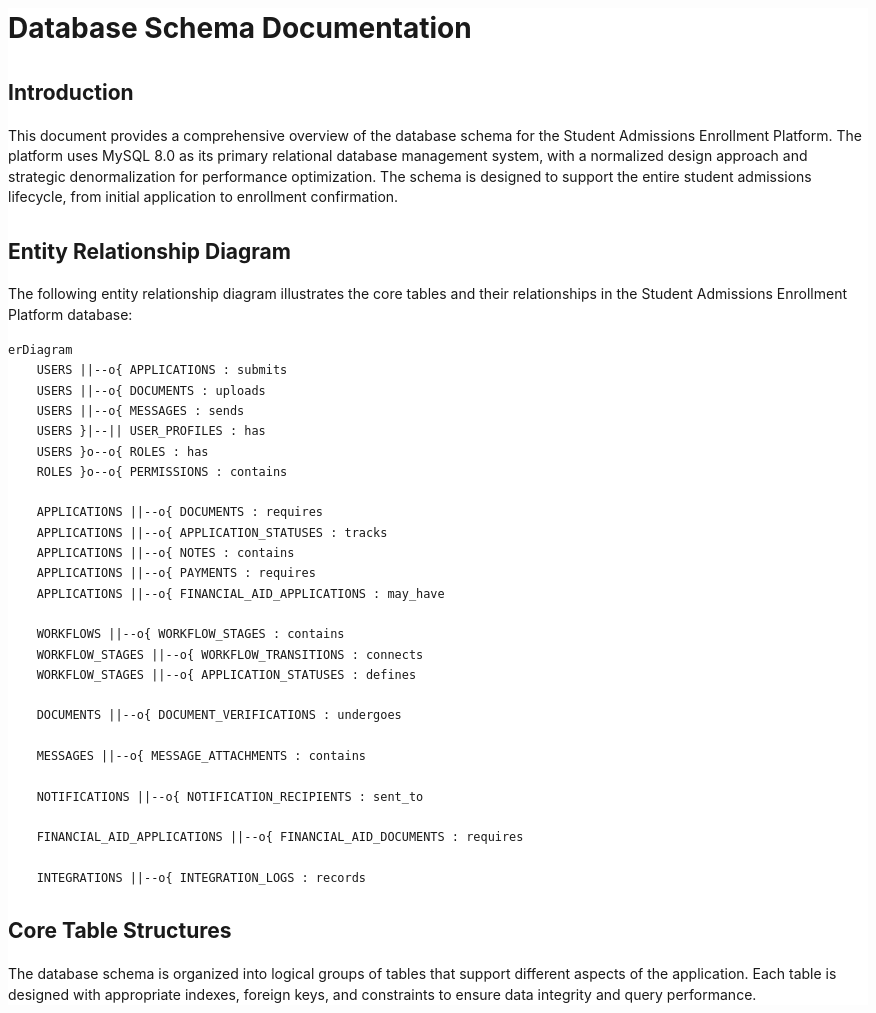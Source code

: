 # Database Schema Documentation

## Introduction

This document provides a comprehensive overview of the database schema for the Student Admissions Enrollment Platform. The platform uses MySQL 8.0 as its primary relational database management system, with a normalized design approach and strategic denormalization for performance optimization. The schema is designed to support the entire student admissions lifecycle, from initial application to enrollment confirmation.

## Entity Relationship Diagram

The following entity relationship diagram illustrates the core tables and their relationships in the Student Admissions Enrollment Platform database:

```mermaid
erDiagram
    USERS ||--o{ APPLICATIONS : submits
    USERS ||--o{ DOCUMENTS : uploads
    USERS ||--o{ MESSAGES : sends
    USERS }|--|| USER_PROFILES : has
    USERS }o--o{ ROLES : has
    ROLES }o--o{ PERMISSIONS : contains
    
    APPLICATIONS ||--o{ DOCUMENTS : requires
    APPLICATIONS ||--o{ APPLICATION_STATUSES : tracks
    APPLICATIONS ||--o{ NOTES : contains
    APPLICATIONS ||--o{ PAYMENTS : requires
    APPLICATIONS ||--o{ FINANCIAL_AID_APPLICATIONS : may_have
    
    WORKFLOWS ||--o{ WORKFLOW_STAGES : contains
    WORKFLOW_STAGES ||--o{ WORKFLOW_TRANSITIONS : connects
    WORKFLOW_STAGES ||--o{ APPLICATION_STATUSES : defines
    
    DOCUMENTS ||--o{ DOCUMENT_VERIFICATIONS : undergoes
    
    MESSAGES ||--o{ MESSAGE_ATTACHMENTS : contains
    
    NOTIFICATIONS ||--o{ NOTIFICATION_RECIPIENTS : sent_to
    
    FINANCIAL_AID_APPLICATIONS ||--o{ FINANCIAL_AID_DOCUMENTS : requires
    
    INTEGRATIONS ||--o{ INTEGRATION_LOGS : records
```

## Core Table Structures

The database schema is organized into logical groups of tables that support different aspects of the application. Each table is designed with appropriate indexes, foreign keys, and constraints to ensure data integrity and query performance.
